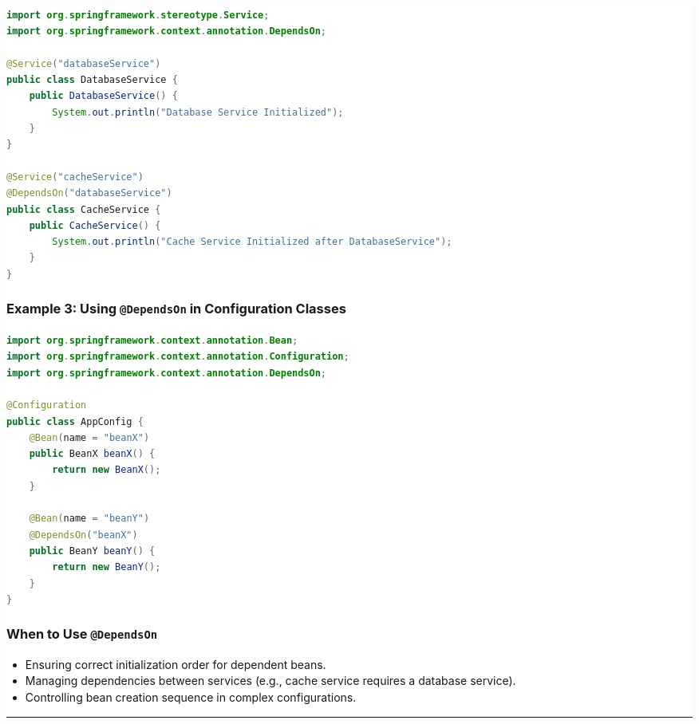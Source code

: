 ```java
import org.springframework.stereotype.Service;
import org.springframework.context.annotation.DependsOn;

@Service("databaseService")
public class DatabaseService {
    public DatabaseService() {
        System.out.println("Database Service Initialized");
    }
}

@Service("cacheService")
@DependsOn("databaseService")
public class CacheService {
    public CacheService() {
        System.out.println("Cache Service Initialized after DatabaseService");
    }
}
```
### Example 3: Using `@DependsOn` in Configuration Classes
```java
import org.springframework.context.annotation.Bean;
import org.springframework.context.annotation.Configuration;
import org.springframework.context.annotation.DependsOn;

@Configuration
public class AppConfig {
    @Bean(name = "beanX")
    public BeanX beanX() {
        return new BeanX();
    }

    @Bean(name = "beanY")
    @DependsOn("beanX")
    public BeanY beanY() {
        return new BeanY();
    }
}
```
### When to Use `@DependsOn`
- Ensuring correct initialization order for dependent beans.
- Managing dependencies between services (e.g., cache service requires a database service).
- Controlling bean creation sequence in complex configurations.

---

